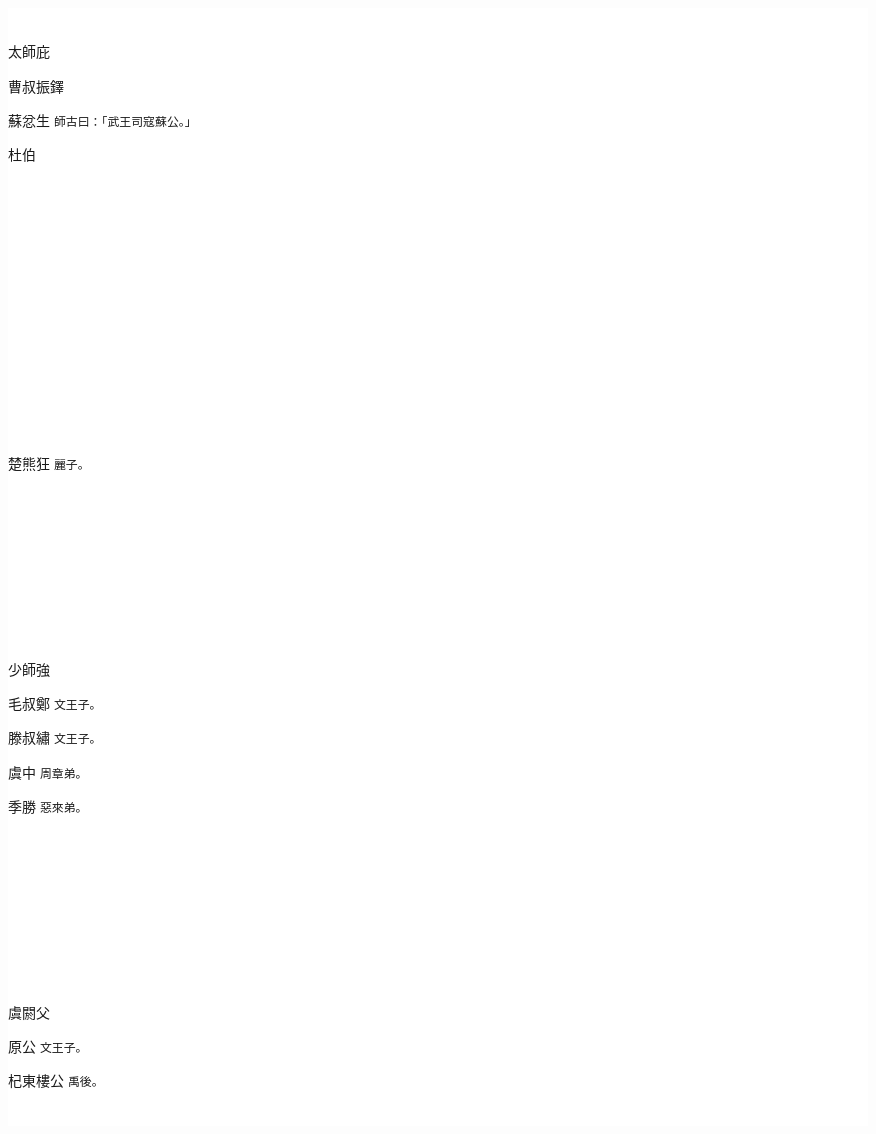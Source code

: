 
　

太師庇

曹叔振鐸

蘇忿生
`師古曰：「武王司寇蘇公。」`

杜伯

　

　

　

　

　

　

　

　

楚熊狂
`麗子。`

　

　

　

　

　

少師強

毛叔鄭
`文王子。`

滕叔繡
`文王子。`

虞中
`周章弟。`

季勝
`惡來弟。`

　

　

　

　

　

虞閼父

原公
`文王子。`

杞東樓公
`禹後。`

　
